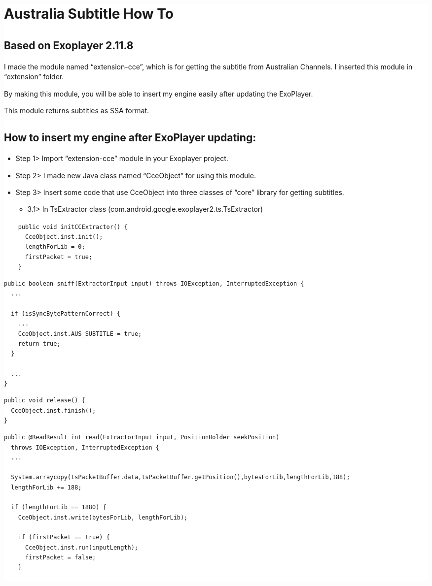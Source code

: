 # Australia Subtitle How To #

## Based on Exoplayer 2.11.8

I made the module named “extension-cce”, which is for getting the subtitle from Australian Channels.
I inserted this module in “extension” folder.

By making this module, you will be able to insert my engine easily after updating the ExoPlayer.

This module returns subtitles as SSA format.

## How to insert my engine after ExoPlayer updating:

* Step 1>  Import “extension-cce” module in your Exoplayer project.
* Step 2>  I made new Java class named “CceObject” for using this module.
* Step 3>  Insert some code that use CceObject into three classes of “core” library for getting subtitles.

  * 3.1>  In TsExtractor class (com.android.google.exoplayer2.ts.TsExtractor)
```
    public void initCCExtractor() {								
      CceObject.inst.init();								
      lengthForLib = 0;									
      firstPacket = true;									
    }						
```

```
public boolean sniff(ExtractorInput input) throws IOException, InterruptedException {		
  ...										
										
  if (isSyncBytePatternCorrect) {							
    ...										
    CceObject.inst.AUS_SUBTITLE = true;							
    return true;									
  }										
										
  ...										
}										
```

```
public void release() {								
  CceObject.inst.finish();								
}  										

```

```
public @ReadResult int read(ExtractorInput input, PositionHolder seekPosition)			
  throws IOException, InterruptedException {						
  ...										
										
  System.arraycopy(tsPacketBuffer.data,tsPacketBuffer.getPosition(),bytesForLib,lengthForLib,188);	
  lengthForLib += 188;								
										
  if (lengthForLib == 1880) {								
    CceObject.inst.write(bytesForLib, lengthForLib);						
										
    if (firstPacket == true) {								
      CceObject.inst.run(inputLength);							
      firstPacket = false;								
    }										
										
```
